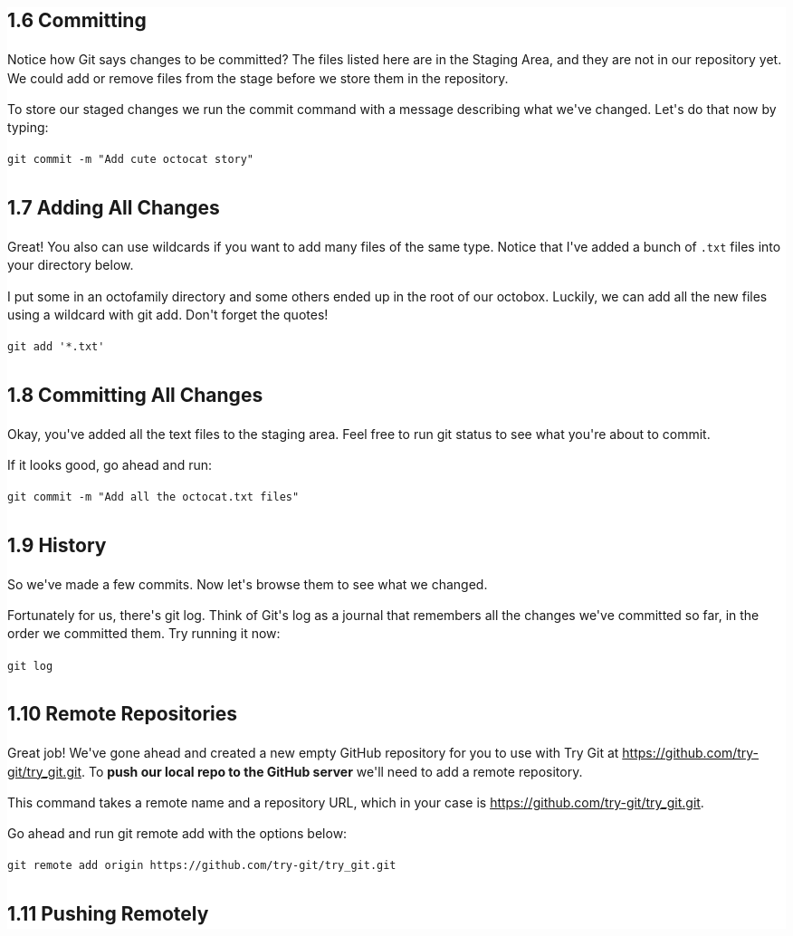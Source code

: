 ## 1.6 Committing

Notice how Git says changes to be committed? The files listed here are in the Staging Area, and they are not in our repository yet. We could add or remove files from the stage before we store them in the repository.

To store our staged changes we run the commit command with a message describing what we've changed. Let's do that now by typing:

    git commit -m "Add cute octocat story"

## 1.7 Adding All Changes

Great! You also can use wildcards if you want to add many files of the same type. Notice that I've added a bunch of `.txt` files into your directory below.

I put some in an octofamily directory and some others ended up in the root of our octobox. Luckily, we can add all the new files using a wildcard with git add. Don't forget the quotes!

    git add '*.txt'

## 1.8 Committing All Changes

Okay, you've added all the text files to the staging area. Feel free to run git status to see what you're about to commit.

If it looks good, go ahead and run:

    git commit -m "Add all the octocat.txt files"

## 1.9 History

So we've made a few commits. Now let's browse them to see what we changed.

Fortunately for us, there's git log. Think of Git's log as a journal that remembers all the changes we've committed so far, in the order we committed them. Try running it now:

    git log

## 1.10 Remote Repositories

Great job! We've gone ahead and created a new empty GitHub repository for you to use with Try Git at https://github.com/try-git/try_git.git. To **push our local repo to the GitHub server** we'll need to add a remote repository.

This command takes a remote name and a repository URL, which in your case is https://github.com/try-git/try_git.git.

Go ahead and run git remote add with the options below:

    git remote add origin https://github.com/try-git/try_git.git

## 1.11 Pushing Remotely
